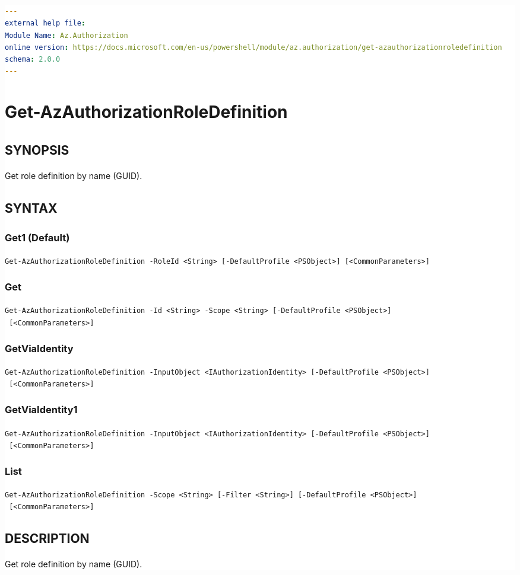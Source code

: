 ```yaml
---
external help file:
Module Name: Az.Authorization
online version: https://docs.microsoft.com/en-us/powershell/module/az.authorization/get-azauthorizationroledefinition
schema: 2.0.0
---
```


# Get-AzAuthorizationRoleDefinition

## SYNOPSIS
Get role definition by name (GUID).

## SYNTAX

### Get1 (Default)
```
Get-AzAuthorizationRoleDefinition -RoleId <String> [-DefaultProfile <PSObject>] [<CommonParameters>]
```

### Get
```
Get-AzAuthorizationRoleDefinition -Id <String> -Scope <String> [-DefaultProfile <PSObject>]
 [<CommonParameters>]
```

### GetViaIdentity
```
Get-AzAuthorizationRoleDefinition -InputObject <IAuthorizationIdentity> [-DefaultProfile <PSObject>]
 [<CommonParameters>]
```

### GetViaIdentity1
```
Get-AzAuthorizationRoleDefinition -InputObject <IAuthorizationIdentity> [-DefaultProfile <PSObject>]
 [<CommonParameters>]
```

### List
```
Get-AzAuthorizationRoleDefinition -Scope <String> [-Filter <String>] [-DefaultProfile <PSObject>]
 [<CommonParameters>]
```

## DESCRIPTION
Get role definition by name (GUID).
